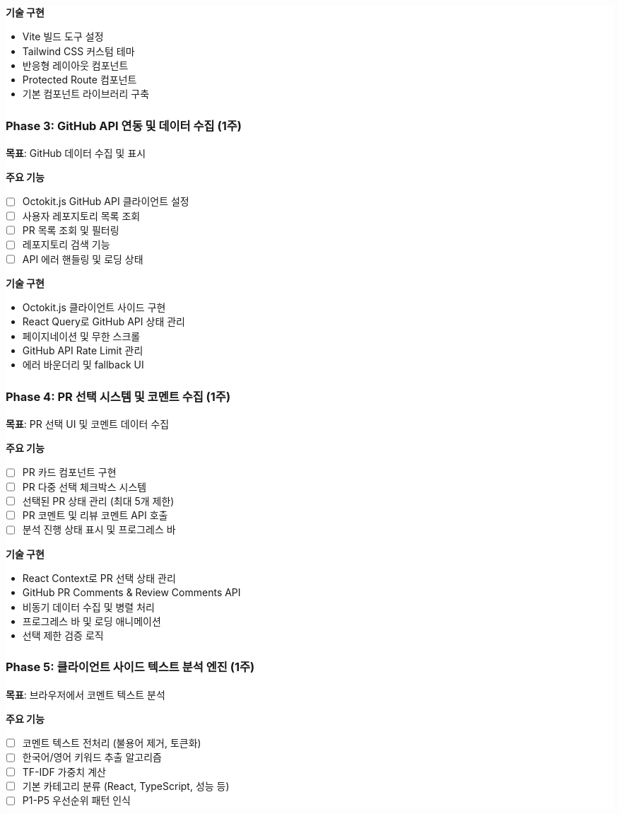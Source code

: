 **기술 구현**

- Vite 빌드 도구 설정
- Tailwind CSS 커스텀 테마
- 반응형 레이아웃 컴포넌트
- Protected Route 컴포넌트
- 기본 컴포넌트 라이브러리 구축

### Phase 3: GitHub API 연동 및 데이터 수집 (1주)

**목표**: GitHub 데이터 수집 및 표시

**주요 기능**

- [ ] Octokit.js GitHub API 클라이언트 설정
- [ ] 사용자 레포지토리 목록 조회
- [ ] PR 목록 조회 및 필터링
- [ ] 레포지토리 검색 기능
- [ ] API 에러 핸들링 및 로딩 상태

**기술 구현**

- Octokit.js 클라이언트 사이드 구현
- React Query로 GitHub API 상태 관리
- 페이지네이션 및 무한 스크롤
- GitHub API Rate Limit 관리
- 에러 바운더리 및 fallback UI

### Phase 4: PR 선택 시스템 및 코멘트 수집 (1주)

**목표**: PR 선택 UI 및 코멘트 데이터 수집

**주요 기능**

- [ ] PR 카드 컴포넌트 구현
- [ ] PR 다중 선택 체크박스 시스템
- [ ] 선택된 PR 상태 관리 (최대 5개 제한)
- [ ] PR 코멘트 및 리뷰 코멘트 API 호출
- [ ] 분석 진행 상태 표시 및 프로그레스 바

**기술 구현**

- React Context로 PR 선택 상태 관리
- GitHub PR Comments & Review Comments API
- 비동기 데이터 수집 및 병렬 처리
- 프로그레스 바 및 로딩 애니메이션
- 선택 제한 검증 로직

### Phase 5: 클라이언트 사이드 텍스트 분석 엔진 (1주)

**목표**: 브라우저에서 코멘트 텍스트 분석

**주요 기능**

- [ ] 코멘트 텍스트 전처리 (불용어 제거, 토큰화)
- [ ] 한국어/영어 키워드 추출 알고리즘
- [ ] TF-IDF 가중치 계산
- [ ] 기본 카테고리 분류 (React, TypeScript, 성능 등)
- [ ] P1-P5 우선순위 패턴 인식
